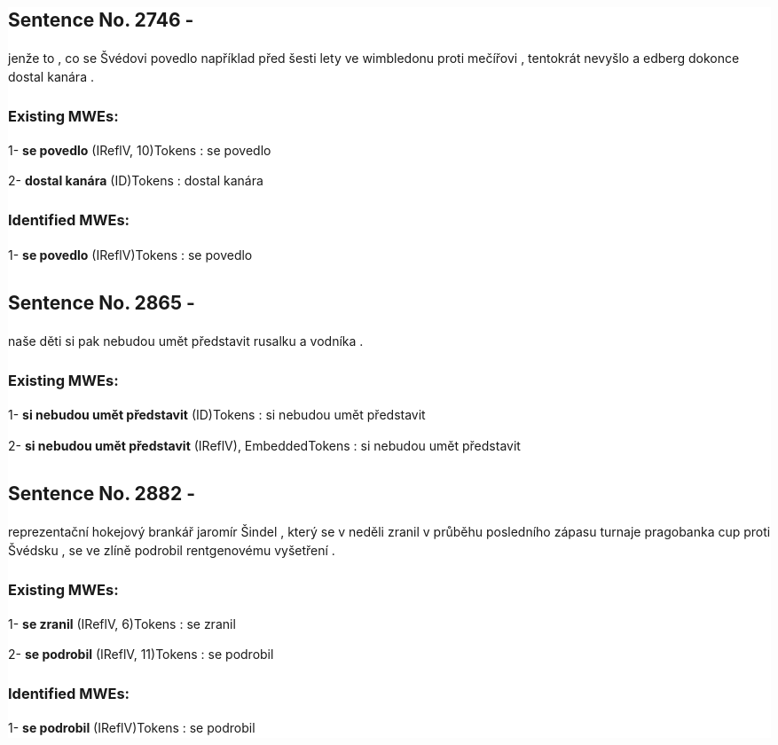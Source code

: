## Sentence No. 2746 - 
jenže to , co se Švédovi povedlo například před šesti lety ve wimbledonu proti mečířovi , tentokrát nevyšlo a edberg dokonce dostal kanára . 
### Existing MWEs: 
1- **se povedlo** (IReflV, 10)Tokens : 
se
povedlo

2- **dostal kanára** (ID)Tokens : 
dostal
kanára

### Identified MWEs: 
1- **se povedlo** (IReflV)Tokens : 
se
povedlo

## Sentence No. 2865 - 
naše děti si pak nebudou umět představit rusalku a vodníka . 
### Existing MWEs: 
1- **si nebudou umět představit** (ID)Tokens : 
si
nebudou
umět
představit

2- **si nebudou umět představit** (IReflV), EmbeddedTokens : 
si
nebudou
umět
představit

## Sentence No. 2882 - 
reprezentační hokejový brankář jaromír Šindel , který se v neděli zranil v průběhu posledního zápasu turnaje pragobanka cup proti Švédsku , se ve zlíně podrobil rentgenovému vyšetření . 
### Existing MWEs: 
1- **se zranil** (IReflV, 6)Tokens : 
se
zranil

2- **se podrobil** (IReflV, 11)Tokens : 
se
podrobil

### Identified MWEs: 
1- **se podrobil** (IReflV)Tokens : 
se
podrobil

